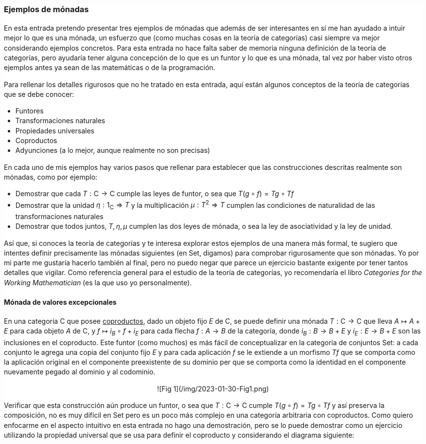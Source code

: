 ### Ejemplos de mónadas

En esta entrada pretendo presentar tres ejemplos de mónadas que además de ser interesantes en sí me han ayudado a intuir mejor lo que es una mónada, un esfuerzo que (como muchas cosas en la teoría de categorías) casi siempre va mejor considerando ejemplos concretos. Para esta entrada no hace falta saber de memoria ninguna definición de la teoría de categorías, pero ayudaría tener alguna concepción de lo que es un funtor y lo que es una mónada, tal vez por haber visto otros ejemplos antes ya sean de las matemáticas o de la programación.

Para rellenar los detalles rigurosos que no he tratado en esta entrada, aquí están algunos conceptos de la teoría de categorías que se debe conocer:

- Funtores  
- Transformaciones naturales  
- Propiedades universales  
- Coproductos  
- Adyunciones (a lo mejor, aunque realmente no son precisas)  

En cada uno de mis ejemplos hay varios pasos que rellenar para establecer que las construcciones descritas realmente son mónadas, como por ejemplo:

- Demostrar que cada $T:\mathsf{C}\to\mathsf{C}$ cumple las leyes de funtor, o sea que $T(g\circ f) = Tg\circ Tf$  
- Demostrar que la unidad $\eta:1_\mathsf{C}\Rightarrow T$ y la multiplicación $\mu:T^2\Rightarrow T$ cumplen las condiciones de naturalidad de las transformaciones naturales  
- Demostrar que todos juntos, $T,\eta,\mu$ cumplen las dos leyes de mónada, o sea la ley de asociatividad y la ley de unidad.  

Así que, si conoces la teoría de categorías y te interesa explorar estos ejemplos de una manera más formal, te sugiero que intentes definir precisamente las mónadas siguientes (en $\mathsf{Set}$, digamos) para comprobar rigurosamente que son mónadas. Yo por mi parte me gustaría hacerlo también al final, pero no puedo negar que parece un ejercicio bastante exigente por tener tantos detalles que vigilar. Como referencia general para el estudio de la teoría de categorías, yo recomendaría el libro *Categories for the Working Mathematician* (es la que uso yo personalmente).

#### Mónada de valores excepcionales <a id="toc-section-1" class="toc-section"></a>

En una categoría $\mathsf C$ que posee [coproductos](https://es.wikipedia.org/wiki/Coproducto_(teor%C3%ADa_de_categor%C3%ADas)), dado un objeto fijo $E$ de $\mathsf C$, se puede definir una mónada $T:\mathsf C \to \mathsf C$ que lleva $A\mapsto A+E$ para cada objeto $A$ de $\mathsf C$, y $f\mapsto i_B\circ f + i_E$ para cada flecha $f:A\to B$ de la categoría, donde $i_B:B\to B+E$ y $i_E:E\to B+E$ son las inclusiones en el coproducto. Este funtor (como muchos) es más fácil de conceptualizar en la categoría de conjuntos $\mathsf{Set}$: a cada conjunto le agrega una copia del conjunto fijo $E$ y para cada aplicación $f$ se le extiende a un morfismo $Tf$ que se comporta como la aplicación original en el componente preexistente de su dominio per que se comporta como la identidad en el componente nuevamente pegado al dominio y al codominio.

<center>![Fig 1](/img/2023-01-30-Fig1.png)</center>

Verificar que esta construcción aún produce un funtor, o sea que $T:\mathsf C \to \mathsf C$ cumple $T(g\circ f) = Tg\circ Tf$ y así preserva la composición, no es muy difícil en $\mathsf{Set}$ pero es un poco más complejo en una categoría arbitraria con coproductos. Como quiero enfocarme en el aspecto intuitivo en esta entrada no hago una demostración, pero se lo puede demostrar como un ejercicio utilizando la propiedad universal que se usa para definir el coproducto y considerando el diagrama siguiente:
